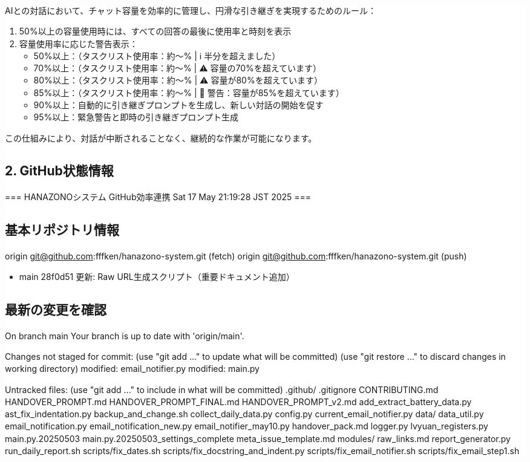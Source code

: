 AIとの対話において、チャット容量を効率的に管理し、円滑な引き継ぎを実現するためのルール：

1. 50%以上の容量使用時には、すべての回答の最後に使用率と時刻を表示
2. 容量使用率に応じた警告表示：
   - 50%以上：（タスクリスト使用率：約〜% | ℹ️ 半分を超えました）
   - 70%以上：（タスクリスト使用率：約〜% | ⚠️ 容量の70%を超えています）
   - 80%以上：（タスクリスト使用率：約〜% | ⚠️ 容量が80%を超えています）
   - 85%以上：（タスクリスト使用率：約〜% | 🚨 警告：容量が85%を超えています）
   - 90%以上：自動的に引き継ぎプロンプトを生成し、新しい対話の開始を促す
   - 95%以上：緊急警告と即時の引き継ぎプロンプト生成

この仕組みにより、対話が中断されることなく、継続的な作業が可能になります。

## 2. GitHub状態情報
=== HANAZONOシステム GitHub効率連携 Sat 17 May 21:19:28 JST 2025 ===
## 基本リポジトリ情報
origin	git@github.com:fffken/hanazono-system.git (fetch)
origin	git@github.com:fffken/hanazono-system.git (push)
* main 28f0d51 更新: Raw URL生成スクリプト（重要ドキュメント追加）
## 最新の変更を確認
On branch main
Your branch is up to date with 'origin/main'.

Changes not staged for commit:
  (use "git add <file>..." to update what will be committed)
  (use "git restore <file>..." to discard changes in working directory)
	modified:   email_notifier.py
	modified:   main.py

Untracked files:
  (use "git add <file>..." to include in what will be committed)
	.github/
	.gitignore
	CONTRIBUTING.md
	HANDOVER_PROMPT.md
	HANDOVER_PROMPT_FINAL.md
	HANDOVER_PROMPT_v2.md
	add_extract_battery_data.py
	ast_fix_indentation.py
	backup_and_change.sh
	collect_daily_data.py
	config.py
	current_email_notifier.py
	data/
	data_util.py
	email_notification.py
	email_notification_new.py
	email_notifier_may10.py
	handover_pack.md
	logger.py
	lvyuan_registers.py
	main.py.20250503
	main.py.20250503_settings_complete
	meta_issue_template.md
	modules/
	raw_links.md
	report_generator.py
	run_daily_report.sh
	scripts/fix_dates.sh
	scripts/fix_docstring_and_indent.py
	scripts/fix_email_notifier.sh
	scripts/fix_email_step1.sh